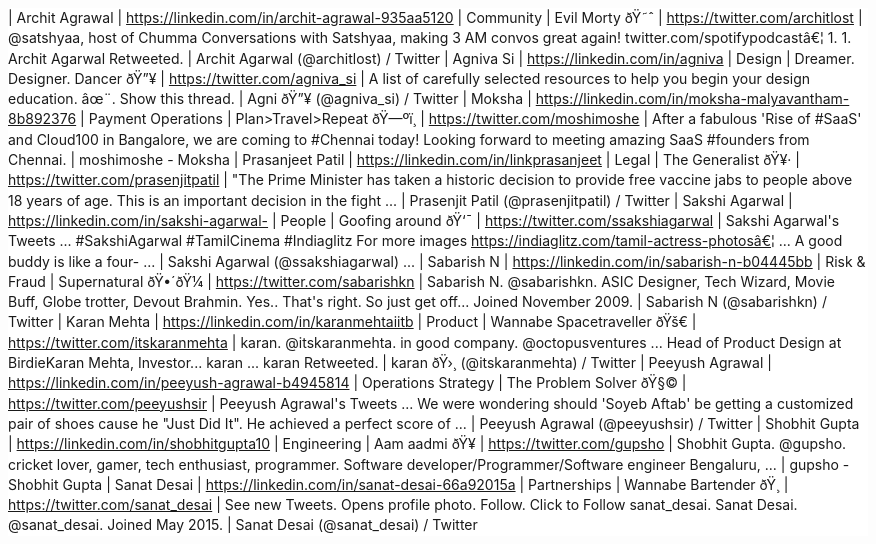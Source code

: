 | Archit Agrawal | https://linkedin.com/in/archit-agrawal-935aa5120 | Community | Evil Morty ðŸ˜ˆ | https://twitter.com/architlost | @satshyaa, host of Chumma Conversations with Satshyaa, making 3 AM convos great again! twitter.com/spotifypodcastâ€¦ 1. 1. Archit Agarwal Retweeted. | Archit Agarwal (@architlost) / Twitter
| Agniva Si | https://linkedin.com/in/agniva | Design | Dreamer. Designer. Dancer ðŸ”¥ | https://twitter.com/agniva_si | A list of carefully selected resources to help you begin your design education. âœ¨. Show this thread. | Agni ðŸ”¥ (@agniva_si) / Twitter
| Moksha | https://linkedin.com/in/moksha-malyavantham-8b892376 | Payment Operations | Plan>Travel>Repeat ðŸ—ºï¸ | https://twitter.com/moshimoshe | After a fabulous 'Rise of #SaaS' and Cloud100 in Bangalore, we are coming to #Chennai today! Looking forward to meeting amazing SaaS #founders from Chennai. | moshimoshe - Moksha
| Prasanjeet Patil | https://linkedin.com/in/linkprasanjeet | Legal | The Generalist ðŸ¥· | https://twitter.com/prasenjitpatil | "The Prime Minister has taken a historic decision to provide free vaccine jabs to people above 18 years of age. This is an important decision in the fight ... | Prasenjit Patil (@prasenjitpatil) / Twitter
| Sakshi Agarwal | https://linkedin.com/in/sakshi-agarwal- | People | Goofing around ðŸ‘¯ | https://twitter.com/ssakshiagarwal | Sakshi Agarwal's Tweets ... #SakshiAgarwal #TamilCinema #Indiaglitz For more images https://indiaglitz.com/tamil-actress-photosâ€¦ ... A good buddy is like a four- ... | Sakshi Agarwal (@ssakshiagarwal) ...
| Sabarish N | https://linkedin.com/in/sabarish-n-b04445bb | Risk & Fraud | Supernatural ðŸ•´ðŸ¼ | https://twitter.com/sabarishkn | Sabarish N. @sabarishkn. ASIC Designer, Tech Wizard, Movie Buff, Globe trotter, Devout Brahmin. Yes.. That's right. So just get off... Joined November 2009. | Sabarish N (@sabarishkn) / Twitter
| Karan Mehta | https://linkedin.com/in/karanmehtaiitb | Product | Wannabe Spacetraveller ðŸš€ | https://twitter.com/itskaranmehta | karan. @itskaranmehta. in good company. @octopusventures ... Head of Product Design at BirdieKaran Mehta, Investor... karan ... karan Retweeted. | karan ðŸ›¸ (@itskaranmehta) / Twitter
| Peeyush Agrawal | https://linkedin.com/in/peeyush-agrawal-b4945814 | Operations Strategy | The Problem Solver ðŸ§© | https://twitter.com/peeyushsir | Peeyush Agrawal's Tweets ... We were wondering should 'Soyeb Aftab' be getting a customized pair of shoes cause he "Just Did It". He achieved a perfect score of ... | Peeyush Agrawal (@peeyushsir) / Twitter
| Shobhit Gupta | https://linkedin.com/in/shobhitgupta10 | Engineering | Aam aadmi ðŸ¥­ | https://twitter.com/gupsho | Shobhit Gupta. @gupsho. cricket lover, gamer, tech enthusiast, programmer. Software developer/Programmer/Software engineer Bengaluru, ... | gupsho - Shobhit Gupta
| Sanat Desai | https://linkedin.com/in/sanat-desai-66a92015a | Partnerships | Wannabe Bartender ðŸ¸ | https://twitter.com/sanat_desai | See new Tweets. Opens profile photo. Follow. Click to Follow sanat_desai. Sanat Desai. @sanat_desai. Joined May 2015. | Sanat Desai (@sanat_desai) / Twitter
